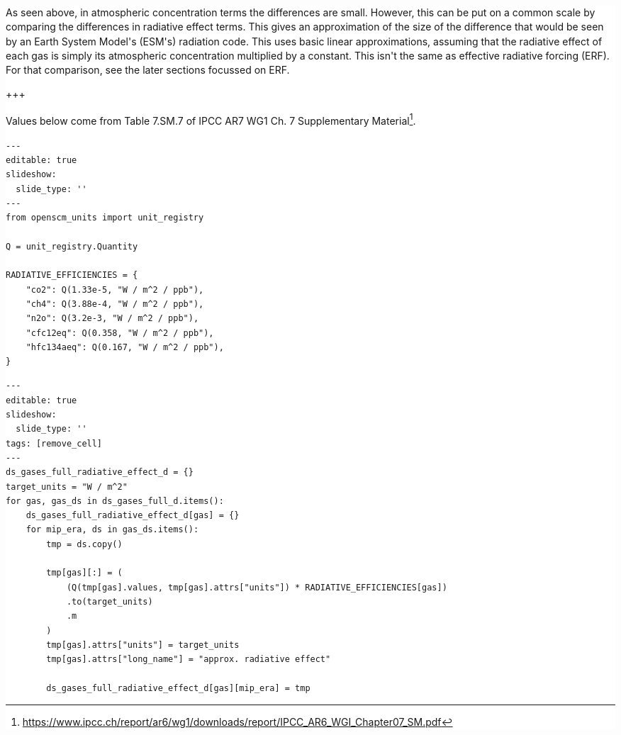 As seen above, in atmospheric concentration terms
the differences are small.
However, this can be put on a common scale
by comparing the differences in radiative effect terms.
This gives an approximation of the size of the difference
that would be seen by an Earth System Model's (ESM's) radiation code.
This uses basic linear approximations,
assuming that the radiative effect of each gas
is simply its atmospheric concentration multiplied by a constant.
This isn't the same as effective radiative forcing (ERF).
For that comparison, see the later sections focussed on ERF.

+++

Values below come from Table 7.SM.7 of
IPCC AR7 WG1 Ch. 7 Supplementary Material[^4].

[^4]: https://www.ipcc.ch/report/ar6/wg1/downloads/report/IPCC_AR6_WGI_Chapter07_SM.pdf

```{code-cell}
---
editable: true
slideshow:
  slide_type: ''
---
from openscm_units import unit_registry

Q = unit_registry.Quantity

RADIATIVE_EFFICIENCIES = {
    "co2": Q(1.33e-5, "W / m^2 / ppb"),
    "ch4": Q(3.88e-4, "W / m^2 / ppb"),
    "n2o": Q(3.2e-3, "W / m^2 / ppb"),
    "cfc12eq": Q(0.358, "W / m^2 / ppb"),
    "hfc134aeq": Q(0.167, "W / m^2 / ppb"),
}
```

```{code-cell}
---
editable: true
slideshow:
  slide_type: ''
tags: [remove_cell]
---
ds_gases_full_radiative_effect_d = {}
target_units = "W / m^2"
for gas, gas_ds in ds_gases_full_d.items():
    ds_gases_full_radiative_effect_d[gas] = {}
    for mip_era, ds in gas_ds.items():
        tmp = ds.copy()

        tmp[gas][:] = (
            (Q(tmp[gas].values, tmp[gas].attrs["units"]) * RADIATIVE_EFFICIENCIES[gas])
            .to(target_units)
            .m
        )
        tmp[gas].attrs["units"] = target_units
        tmp[gas].attrs["long_name"] = "approx. radiative effect"

        ds_gases_full_radiative_effect_d[gas][mip_era] = tmp
```


[^1]: https://doi.org/10.5281/zenodo.14892947
[^1]: https://esgf.github.io/esgf-user-support/user_guide.html#data-search-and-download
[^2]: https://esgf.github.io/esgf-download
[^3]: https://intake-esgf.readthedocs.io
[^5]: https://www.ipcc.ch/report/ar6/wg1/chapter/chapter-7/